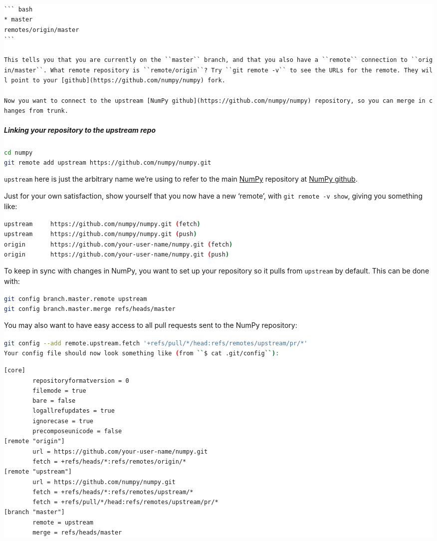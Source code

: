     ``` bash
    * master
    remotes/origin/master
    ```

    This tells you that you are currently on the ``master`` branch, and that you also have a ``remote`` connection to ``origin/master``. What remote repository is ``remote/origin``? Try ``git remote -v`` to see the URLs for the remote. They will point to your [github](https://github.com/numpy/numpy) fork.

    Now you want to connect to the upstream [NumPy github](https://github.com/numpy/numpy) repository, so you can merge in changes from trunk.

##### Linking your repository to the upstream repo

``` bash
cd numpy
git remote add upstream https://github.com/numpy/numpy.git
```

``upstream`` here is just the arbitrary name we’re using to refer to the main [NumPy](https://www.numpy.org/) repository at [NumPy github](https://github.com/numpy/numpy).

Just for your own satisfaction, show yourself that you now have a new ‘remote’, with ``git remote -v show``, giving you something like:

``` bash
upstream     https://github.com/numpy/numpy.git (fetch)
upstream     https://github.com/numpy/numpy.git (push)
origin       https://github.com/your-user-name/numpy.git (fetch)
origin       https://github.com/your-user-name/numpy.git (push)
```

To keep in sync with changes in NumPy, you want to set up your repository so it pulls from ``upstream`` by default. This can be done with:

``` bash
git config branch.master.remote upstream
git config branch.master.merge refs/heads/master
```

You may also want to have easy access to all pull requests sent to the NumPy repository:

``` bash
git config --add remote.upstream.fetch '+refs/pull/*/head:refs/remotes/upstream/pr/*'
Your config file should now look something like (from ``$ cat .git/config``):
```

```
[core]
        repositoryformatversion = 0
        filemode = true
        bare = false
        logallrefupdates = true
        ignorecase = true
        precomposeunicode = false
[remote "origin"]
        url = https://github.com/your-user-name/numpy.git
        fetch = +refs/heads/*:refs/remotes/origin/*
[remote "upstream"]
        url = https://github.com/numpy/numpy.git
        fetch = +refs/heads/*:refs/remotes/upstream/*
        fetch = +refs/pull/*/head:refs/remotes/upstream/pr/*
[branch "master"]
        remote = upstream
        merge = refs/heads/master
```
